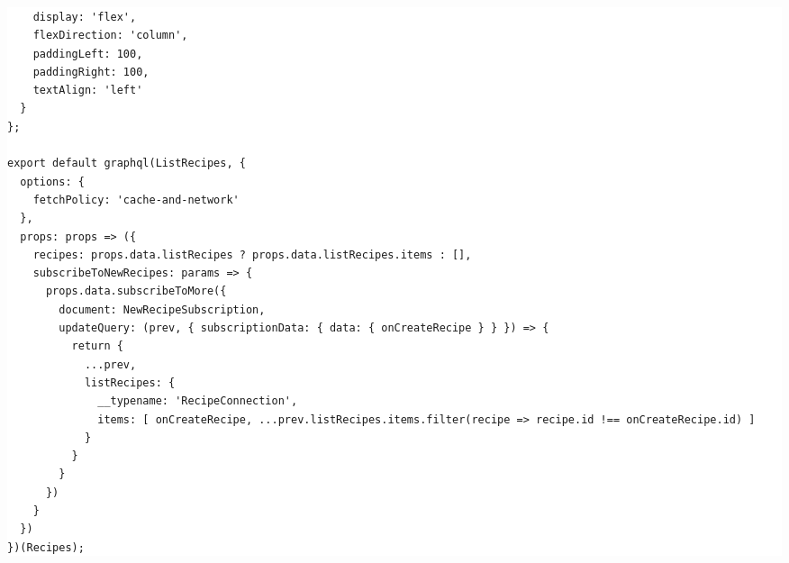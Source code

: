```
    display: 'flex',
    flexDirection: 'column',
    paddingLeft: 100,
    paddingRight: 100,
    textAlign: 'left'
  }
};

export default graphql(ListRecipes, {
  options: {
    fetchPolicy: 'cache-and-network'
  },
  props: props => ({
    recipes: props.data.listRecipes ? props.data.listRecipes.items : [],
    subscribeToNewRecipes: params => {
      props.data.subscribeToMore({
        document: NewRecipeSubscription,
        updateQuery: (prev, { subscriptionData: { data: { onCreateRecipe } } }) => {
          return {
            ...prev,
            listRecipes: {
              __typename: 'RecipeConnection',
              items: [ onCreateRecipe, ...prev.listRecipes.items.filter(recipe => recipe.id !== onCreateRecipe.id) ]
            }
          }
        }
      })
    }
  })
})(Recipes);
```
